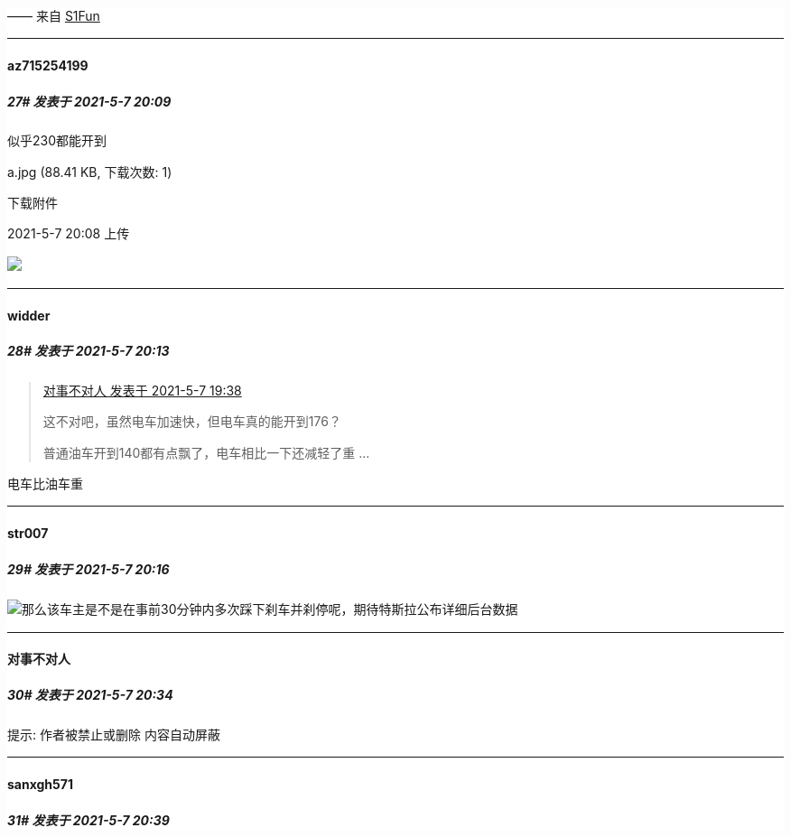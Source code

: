 —— 来自 [S1Fun](https://s1fun.koalcat.com)


*****

####  az715254199  
##### 27#       发表于 2021-5-7 20:09


似乎230都能开到


a.jpg
(88.41 KB, 下载次数: 1)


下载附件


2021-5-7 20:08 上传


<img src="https://img.saraba1st.com/forum/202105/07/200839ufxmtviuc7qmcvg7.jpg" referrerpolicy="no-referrer">


*****

####  widder  
##### 28#       发表于 2021-5-7 20:13


<blockquote><a href="httphttps://bbs.saraba1st.com/2b/forum.php?mod=redirect&amp;goto=findpost&amp;pid=51172816&amp;ptid=2002842" target="_blank">对事不对人 发表于 2021-5-7 19:38</a>

这不对吧，虽然电车加速快，但电车真的能开到176？

普通油车开到140都有点飘了，电车相比一下还减轻了重 ...</blockquote>
电车比油车重


*****

####  str007  
##### 29#       发表于 2021-5-7 20:16


<img src="https://static.saraba1st.com/image/smiley/face2017/037.png" referrerpolicy="no-referrer">那么该车主是不是在事前30分钟内多次踩下刹车并刹停呢，期待特斯拉公布详细后台数据


*****

####  对事不对人  
##### 30#       发表于 2021-5-7 20:34

提示: 作者被禁止或删除 内容自动屏蔽



*****

####  sanxgh571  
##### 31#       发表于 2021-5-7 20:39
